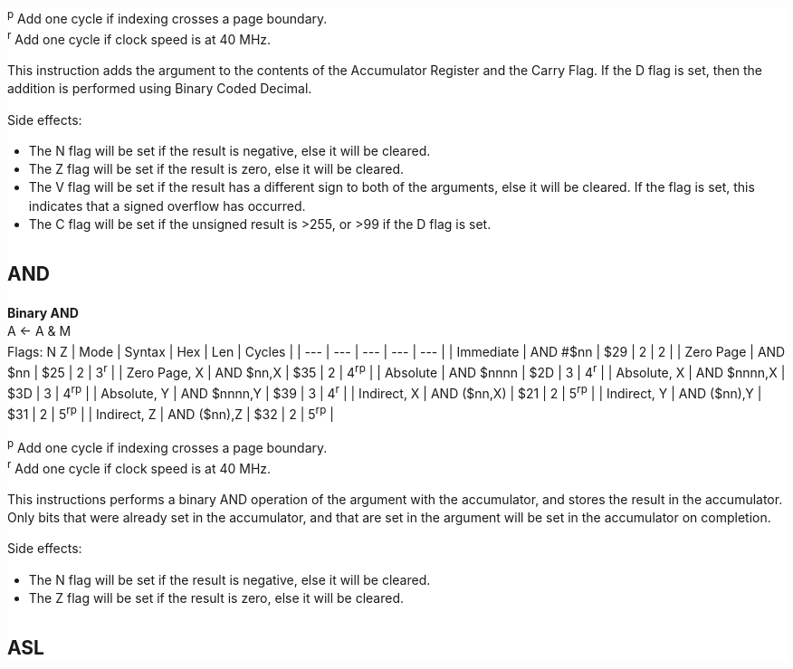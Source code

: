  <sup>p</sup> Add one cycle if indexing crosses a page boundary.\
 <sup>r</sup> Add one cycle if clock speed is at 40 MHz.

This instruction adds the argument to the contents of the Accumulator
Register and the Carry Flag.
If the D flag is set, then the addition is performed using Binary
Coded Decimal.

Side effects:

- The N flag will be set if the result is negative, else it will be cleared.
- The Z flag will be set if the result is zero, else it will be cleared.
- The V flag will be set if the result has a different sign to both of the
arguments, else it will be cleared. If the flag is set, this
indicates that a signed overflow has occurred.
- The C flag will be set if the unsigned result is >255, or >99 if the D flag is set.

## AND

**Binary AND**\
A <- A & M\
Flags: N Z
 | Mode | Syntax | Hex | Len | Cycles |
 | --- | --- | --- | --- | --- |
 | Immediate | AND #\$nn | $29 | 2 | 2<sup></sup> |
 | Zero Page | AND \$nn | $25 | 2 | 3<sup>r</sup> |
 | Zero Page, X | AND \$nn,X | $35 | 2 | 4<sup>rp</sup> |
 | Absolute | AND \$nnnn | $2D | 3 | 4<sup>r</sup> |
 | Absolute, X | AND \$nnnn,X | $3D | 3 | 4<sup>rp</sup> |
 | Absolute, Y | AND \$nnnn,Y | $39 | 3 | 4<sup>r</sup> |
 | Indirect, X | AND (\$nn,X) | $21 | 2 | 5<sup>rp</sup> |
 | Indirect, Y | AND (\$nn),Y | $31 | 2 | 5<sup>rp</sup> |
 | Indirect, Z | AND (\$nn),Z | $32 | 2 | 5<sup>rp</sup> |

 <sup>p</sup> Add one cycle if indexing crosses a page boundary.\
 <sup>r</sup> Add one cycle if clock speed is at 40 MHz.

This instructions performs a binary AND operation of the argument with the
accumulator, and stores the result in the accumulator. Only bits that were
already set in the accumulator, and that are set in the argument will be set
in the accumulator on completion.

Side effects:

- The N flag will be set if the result is negative, else it will be cleared.
- The Z flag will be set if the result is zero, else it will be cleared.

## ASL
